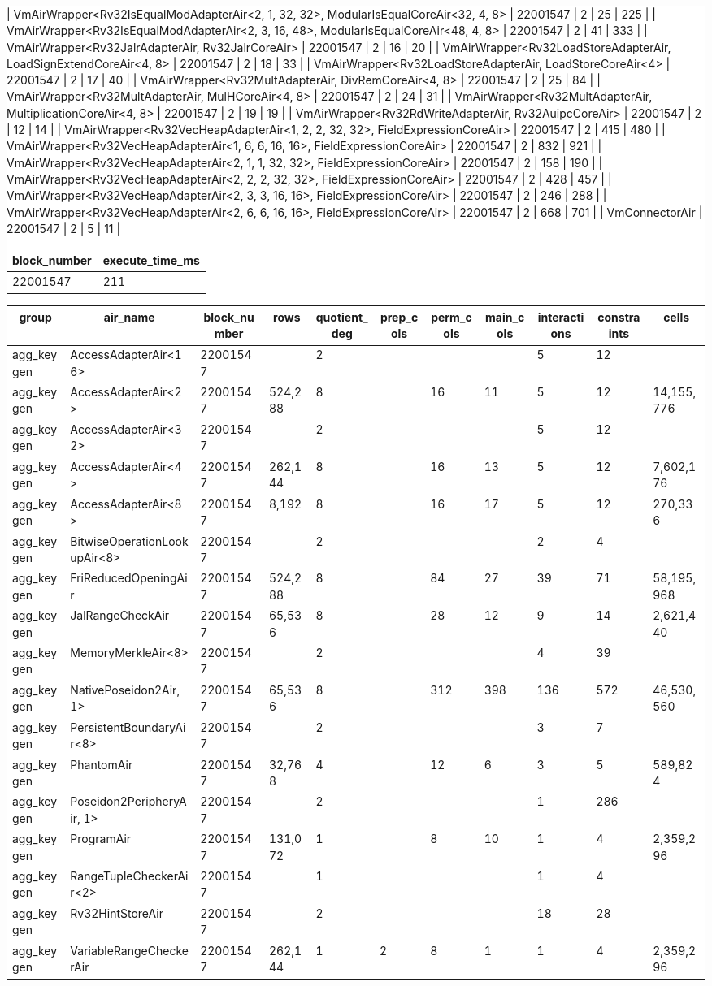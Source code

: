 | VmAirWrapper<Rv32IsEqualModAdapterAir<2, 1, 32, 32>, ModularIsEqualCoreAir<32, 4, 8> | 22001547 | 2 | 25 | 225 | 
| VmAirWrapper<Rv32IsEqualModAdapterAir<2, 3, 16, 48>, ModularIsEqualCoreAir<48, 4, 8> | 22001547 | 2 | 41 | 333 | 
| VmAirWrapper<Rv32JalrAdapterAir, Rv32JalrCoreAir> | 22001547 | 2 | 16 | 20 | 
| VmAirWrapper<Rv32LoadStoreAdapterAir, LoadSignExtendCoreAir<4, 8> | 22001547 | 2 | 18 | 33 | 
| VmAirWrapper<Rv32LoadStoreAdapterAir, LoadStoreCoreAir<4> | 22001547 | 2 | 17 | 40 | 
| VmAirWrapper<Rv32MultAdapterAir, DivRemCoreAir<4, 8> | 22001547 | 2 | 25 | 84 | 
| VmAirWrapper<Rv32MultAdapterAir, MulHCoreAir<4, 8> | 22001547 | 2 | 24 | 31 | 
| VmAirWrapper<Rv32MultAdapterAir, MultiplicationCoreAir<4, 8> | 22001547 | 2 | 19 | 19 | 
| VmAirWrapper<Rv32RdWriteAdapterAir, Rv32AuipcCoreAir> | 22001547 | 2 | 12 | 14 | 
| VmAirWrapper<Rv32VecHeapAdapterAir<1, 2, 2, 32, 32>, FieldExpressionCoreAir> | 22001547 | 2 | 415 | 480 | 
| VmAirWrapper<Rv32VecHeapAdapterAir<1, 6, 6, 16, 16>, FieldExpressionCoreAir> | 22001547 | 2 | 832 | 921 | 
| VmAirWrapper<Rv32VecHeapAdapterAir<2, 1, 1, 32, 32>, FieldExpressionCoreAir> | 22001547 | 2 | 158 | 190 | 
| VmAirWrapper<Rv32VecHeapAdapterAir<2, 2, 2, 32, 32>, FieldExpressionCoreAir> | 22001547 | 2 | 428 | 457 | 
| VmAirWrapper<Rv32VecHeapAdapterAir<2, 3, 3, 16, 16>, FieldExpressionCoreAir> | 22001547 | 2 | 246 | 288 | 
| VmAirWrapper<Rv32VecHeapAdapterAir<2, 6, 6, 16, 16>, FieldExpressionCoreAir> | 22001547 | 2 | 668 | 701 | 
| VmConnectorAir | 22001547 | 2 | 5 | 11 | 

| block_number | execute_time_ms |
| --- | --- |
| 22001547 | 211 | 

| group | air_name | block_number | rows | quotient_deg | prep_cols | perm_cols | main_cols | interactions | constraints | cells |
| --- | --- | --- | --- | --- | --- | --- | --- | --- | --- | --- |
| agg_keygen | AccessAdapterAir<16> | 22001547 |  | 2 |  |  |  | 5 | 12 |  | 
| agg_keygen | AccessAdapterAir<2> | 22001547 | 524,288 | 8 |  | 16 | 11 | 5 | 12 | 14,155,776 | 
| agg_keygen | AccessAdapterAir<32> | 22001547 |  | 2 |  |  |  | 5 | 12 |  | 
| agg_keygen | AccessAdapterAir<4> | 22001547 | 262,144 | 8 |  | 16 | 13 | 5 | 12 | 7,602,176 | 
| agg_keygen | AccessAdapterAir<8> | 22001547 | 8,192 | 8 |  | 16 | 17 | 5 | 12 | 270,336 | 
| agg_keygen | BitwiseOperationLookupAir<8> | 22001547 |  | 2 |  |  |  | 2 | 4 |  | 
| agg_keygen | FriReducedOpeningAir | 22001547 | 524,288 | 8 |  | 84 | 27 | 39 | 71 | 58,195,968 | 
| agg_keygen | JalRangeCheckAir | 22001547 | 65,536 | 8 |  | 28 | 12 | 9 | 14 | 2,621,440 | 
| agg_keygen | MemoryMerkleAir<8> | 22001547 |  | 2 |  |  |  | 4 | 39 |  | 
| agg_keygen | NativePoseidon2Air<BabyBearParameters>, 1> | 22001547 | 65,536 | 8 |  | 312 | 398 | 136 | 572 | 46,530,560 | 
| agg_keygen | PersistentBoundaryAir<8> | 22001547 |  | 2 |  |  |  | 3 | 7 |  | 
| agg_keygen | PhantomAir | 22001547 | 32,768 | 4 |  | 12 | 6 | 3 | 5 | 589,824 | 
| agg_keygen | Poseidon2PeripheryAir<BabyBearParameters>, 1> | 22001547 |  | 2 |  |  |  | 1 | 286 |  | 
| agg_keygen | ProgramAir | 22001547 | 131,072 | 1 |  | 8 | 10 | 1 | 4 | 2,359,296 | 
| agg_keygen | RangeTupleCheckerAir<2> | 22001547 |  | 1 |  |  |  | 1 | 4 |  | 
| agg_keygen | Rv32HintStoreAir | 22001547 |  | 2 |  |  |  | 18 | 28 |  | 
| agg_keygen | VariableRangeCheckerAir | 22001547 | 262,144 | 1 | 2 | 8 | 1 | 1 | 4 | 2,359,296 | 